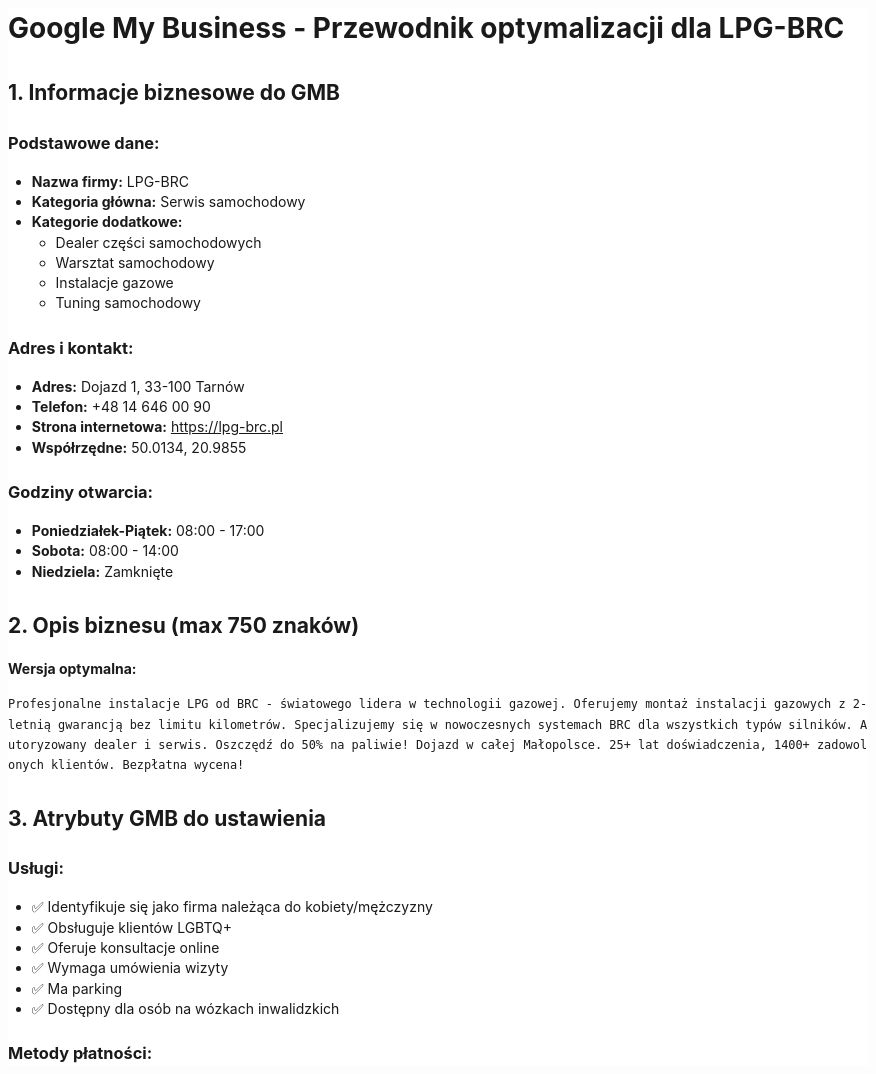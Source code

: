 # Google My Business - Przewodnik optymalizacji dla LPG-BRC

## 1. Informacje biznesowe do GMB

### Podstawowe dane:

- **Nazwa firmy:** LPG-BRC
- **Kategoria główna:** Serwis samochodowy
- **Kategorie dodatkowe:**
  - Dealer części samochodowych
  - Warsztat samochodowy
  - Instalacje gazowe
  - Tuning samochodowy

### Adres i kontakt:

- **Adres:** Dojazd 1, 33-100 Tarnów
- **Telefon:** +48 14 646 00 90
- **Strona internetowa:** https://lpg-brc.pl
- **Współrzędne:** 50.0134, 20.9855

### Godziny otwarcia:

- **Poniedziałek-Piątek:** 08:00 - 17:00
- **Sobota:** 08:00 - 14:00
- **Niedziela:** Zamknięte

## 2. Opis biznesu (max 750 znaków)

**Wersja optymalna:**

```
Profesjonalne instalacje LPG od BRC - światowego lidera w technologii gazowej. Oferujemy montaż instalacji gazowych z 2-letnią gwarancją bez limitu kilometrów. Specjalizujemy się w nowoczesnych systemach BRC dla wszystkich typów silników. Autoryzowany dealer i serwis. Oszczędź do 50% na paliwie! Dojazd w całej Małopolsce. 25+ lat doświadczenia, 1400+ zadowolonych klientów. Bezpłatna wycena!
```

## 3. Atrybuty GMB do ustawienia

### Usługi:

- ✅ Identyfikuje się jako firma należąca do kobiety/mężczyzny
- ✅ Obsługuje klientów LGBTQ+
- ✅ Oferuje konsultacje online
- ✅ Wymaga umówienia wizyty
- ✅ Ma parking
- ✅ Dostępny dla osób na wózkach inwalidzkich

### Metody płatności:
